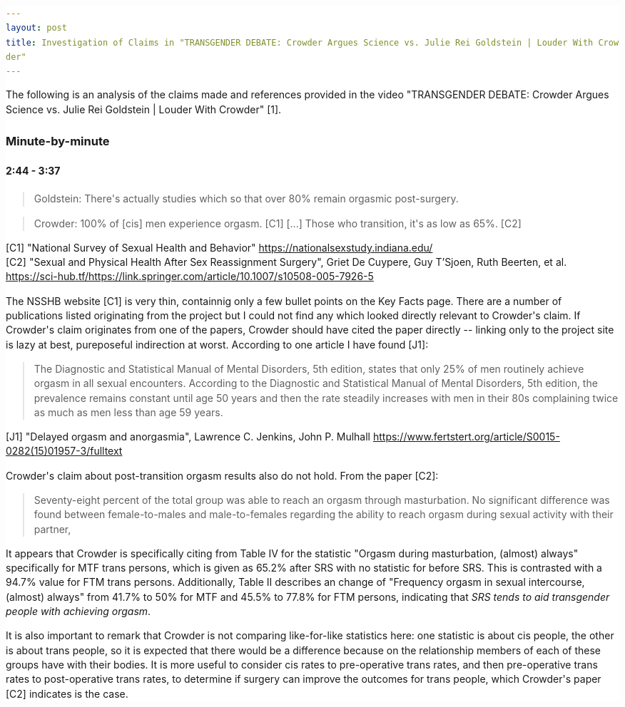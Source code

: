 ```yaml
---
layout: post
title: Investigation of Claims in "TRANSGENDER DEBATE: Crowder Argues Science vs. Julie Rei Goldstein | Louder With Crowder"
---
```


The following is an analysis of the claims made and references provided in the video "TRANSGENDER DEBATE: Crowder Argues Science vs. Julie Rei Goldstein | Louder With Crowder" [1].

### Minute-by-minute

#### 2:44 - 3:37

> Goldstein: There's actually studies which so that over 80% remain orgasmic post-surgery.

> Crowder: 100% of [cis] men experience orgasm. [C1] [...] Those who transition, it's as low as 65%. [C2]

[C1] "National Survey of Sexual Health and Behavior" <https://nationalsexstudy.indiana.edu/> \
[C2] "Sexual and Physical Health After Sex Reassignment Surgery", Griet De Cuypere, Guy T’Sjoen, Ruth Beerten, et al. <https://sci-hub.tf/https://link.springer.com/article/10.1007/s10508-005-7926-5>

The NSSHB website [C1] is very thin, containnig only a few bullet points on the Key Facts page. There are a number of publications listed originating from the project but I could not find any which looked directly relevant to Crowder's claim. If Crowder's claim originates from one of the papers, Crowder should have cited the paper directly -- linking only to the project site is lazy at best, pureposeful indirection at worst. According to one article I have found [J1]:

> The Diagnostic and Statistical Manual of Mental Disorders, 5th edition, states that only 25% of men routinely achieve orgasm in all sexual encounters. According to the Diagnostic and Statistical Manual of Mental Disorders, 5th edition, the prevalence remains constant until age 50 years and then the rate steadily increases with men in their 80s complaining twice as much as men less than age 59 years.

[J1] "Delayed orgasm and anorgasmia",     Lawrence C. Jenkins, John P. Mulhall <https://www.fertstert.org/article/S0015-0282(15)01957-3/fulltext>

Crowder's claim about post-transition orgasm results also do not hold. From the paper [C2]:

> Seventy-eight percent of the total group was able to reach an orgasm through masturbation. No significant difference was found between female-to-males and male-to-females regarding the ability to reach orgasm during sexual activity with their partner,

It appears that Crowder is specifically citing from Table IV for the statistic "Orgasm during masturbation, (almost) always" specifically for MTF trans persons, which is given as 65.2% after SRS with no statistic for before SRS. This is contrasted with a 94.7% value for FTM trans persons. Additionally, Table II describes an change of "Frequency orgasm in sexual intercourse, (almost) always" from 41.7% to 50% for MTF and 45.5% to 77.8% for FTM persons, indicating that _SRS tends to aid transgender people with achieving orgasm_.

It is also important to remark that Crowder is not comparing like-for-like statistics here: one statistic is about cis people, the other is about trans people, so it is expected that there would be a difference because on the relationship members of each of these groups have with their bodies. It is more useful to consider cis rates to pre-operative trans rates, and then pre-operative trans rates to post-operative trans rates, to determine if surgery can improve the outcomes for trans people, which Crowder's paper [C2] indicates is the case.
